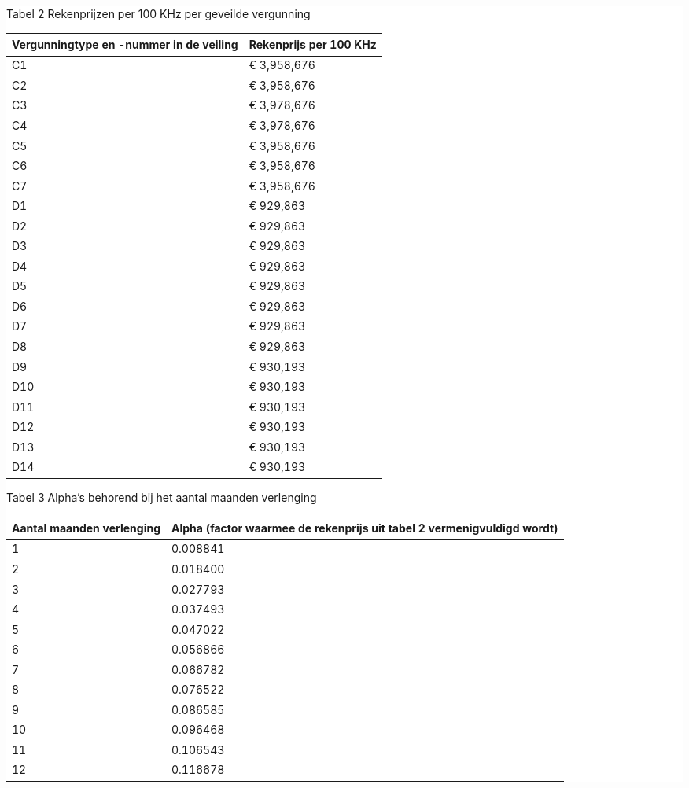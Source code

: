 Tabel 2 Rekenprijzen per 100 KHz per geveilde vergunning 

| Vergunningtype en -nummer in de veiling  | Rekenprijs per 100 KHz  |
|:---|:---|
| C1  |  € 3,958,676   |
| C2  |  € 3,958,676   |
| C3  |  € 3,978,676   |
| C4  |  € 3,978,676   |
| C5  |  € 3,958,676   |
| C6  |  € 3,958,676   |
| C7  |  € 3,958,676   |
| D1  |  € 929,863   |
| D2  |  € 929,863   |
| D3  |  € 929,863   |
| D4  |  € 929,863   |
| D5  |  € 929,863   |
| D6  |  € 929,863   |
| D7  |  € 929,863   |
| D8  |  € 929,863   |
| D9  |  € 930,193   |
| D10  |  € 930,193   |
| D11  |  € 930,193   |
| D12  |  € 930,193   |
| D13  |  € 930,193   |
| D14  |  € 930,193   |

Tabel 3 Alpha’s behorend bij het aantal maanden verlenging 

| Aantal maanden verlenging  | Alpha (factor waarmee de rekenprijs uit tabel 2 vermenigvuldigd wordt)  |
|:---|:---|
| 1  |  0.008841   |
| 2  |  0.018400   |
| 3  |  0.027793   |
| 4  |  0.037493   |
| 5  |  0.047022   |
| 6  |  0.056866   |
| 7  |  0.066782   |
| 8  |  0.076522   |
| 9  |  0.086585   |
| 10  |  0.096468   |
| 11  |  0.106543   |
| 12  |  0.116678   |